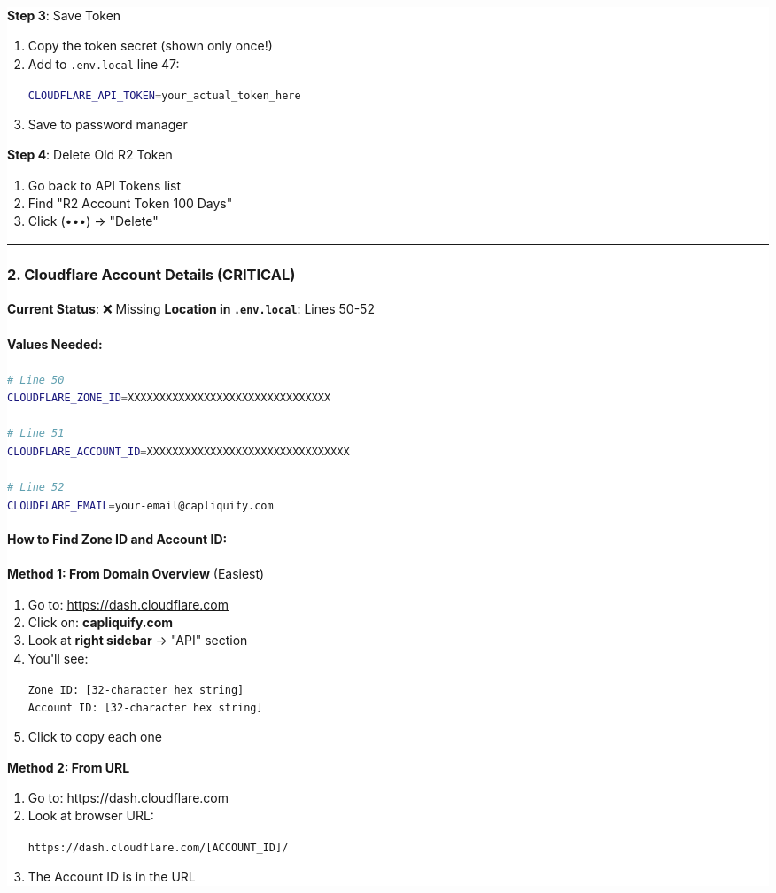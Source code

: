 **Step 3**: Save Token

1. Copy the token secret (shown only once!)
2. Add to `.env.local` line 47:
   ```bash
   CLOUDFLARE_API_TOKEN=your_actual_token_here
   ```
3. Save to password manager

**Step 4**: Delete Old R2 Token

1. Go back to API Tokens list
2. Find "R2 Account Token 100 Days"
3. Click (•••) → "Delete"

---

### 2. Cloudflare Account Details (CRITICAL)

**Current Status**: ❌ Missing
**Location in `.env.local`**: Lines 50-52

#### Values Needed:

```bash
# Line 50
CLOUDFLARE_ZONE_ID=XXXXXXXXXXXXXXXXXXXXXXXXXXXXXXXX

# Line 51
CLOUDFLARE_ACCOUNT_ID=XXXXXXXXXXXXXXXXXXXXXXXXXXXXXXXX

# Line 52
CLOUDFLARE_EMAIL=your-email@capliquify.com
```

#### How to Find Zone ID and Account ID:

**Method 1: From Domain Overview** (Easiest)

1. Go to: https://dash.cloudflare.com
2. Click on: **capliquify.com**
3. Look at **right sidebar** → "API" section
4. You'll see:
   ```
   Zone ID: [32-character hex string]
   Account ID: [32-character hex string]
   ```
5. Click to copy each one

**Method 2: From URL**

1. Go to: https://dash.cloudflare.com
2. Look at browser URL:
   ```
   https://dash.cloudflare.com/[ACCOUNT_ID]/
   ```
3. The Account ID is in the URL
